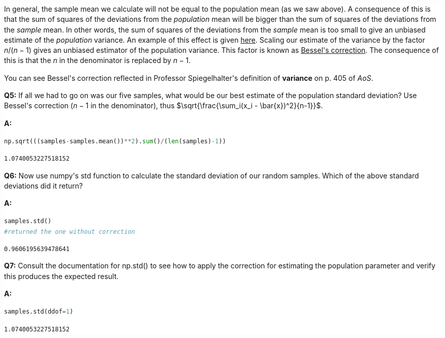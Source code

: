 In general, the sample mean we calculate will not be equal to the population mean (as we saw above). A consequence of this is that the sum of squares of the deviations from the _population_ mean will be bigger than the sum of squares of the deviations from the _sample_ mean. In other words, the sum of squares of the deviations from the _sample_ mean is too small to give an unbiased estimate of the _population_ variance. An example of this effect is given [here](https://en.wikipedia.org/wiki/Bessel%27s_correction#Source_of_bias). Scaling our estimate of the variance by the factor $n/(n-1)$ gives an unbiased estimator of the population variance. This factor is known as [Bessel's correction](https://en.wikipedia.org/wiki/Bessel%27s_correction). The consequence of this is that the $n$ in the denominator is replaced by $n-1$.

You can see Bessel's correction reflected in Professor Spiegelhalter's definition of **variance** on p. 405 of *AoS*.

__Q5:__ If all we had to go on was our five samples, what would be our best estimate of the population standard deviation? Use Bessel's correction ($n-1$ in the denominator), thus $\sqrt{\frac{\sum_i(x_i - \bar{x})^2}{n-1}}$.

__A:__


```python
np.sqrt(((samples-samples.mean())**2).sum()/(len(samples)-1))
```




    1.0740053227518152



__Q6:__ Now use numpy's std function to calculate the standard deviation of our random samples. Which of the above standard deviations did it return?

__A:__


```python
samples.std()
#returned the one without correction
```




    0.9606195639478641



__Q7:__ Consult the documentation for np.std() to see how to apply the correction for estimating the population parameter and verify this produces the expected result.

__A:__


```python
samples.std(ddof=1)
```




    1.0740053227518152



